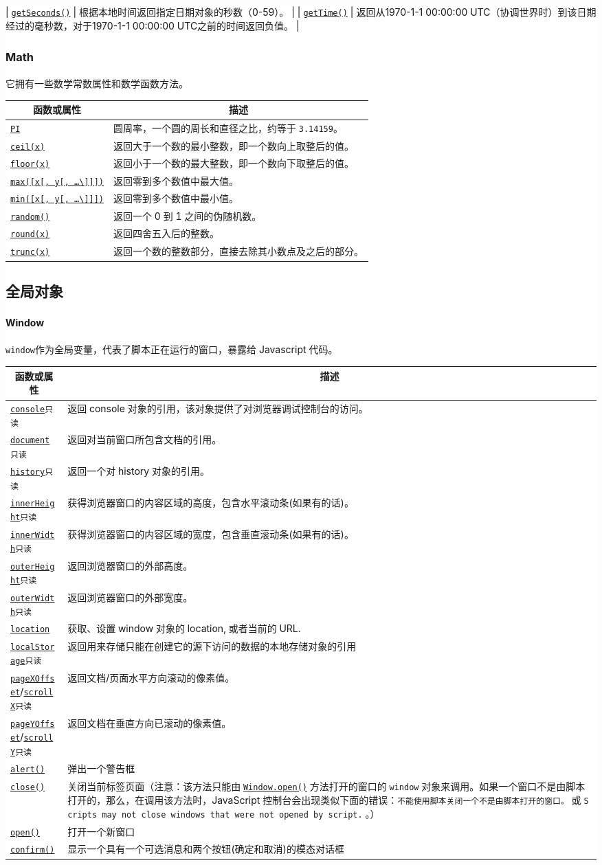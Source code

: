 | [`getSeconds()`](https://developer.mozilla.org/zh-CN/docs/Web/JavaScript/Reference/Global_Objects/Date/getSeconds) | 根据本地时间返回指定日期对象的秒数（0-59）。                 |
| [`getTime()`](https://developer.mozilla.org/zh-CN/docs/Web/JavaScript/Reference/Global_Objects/Date/getTime) | 返回从1970-1-1 00:00:00 UTC（协调世界时）到该日期经过的毫秒数，对于1970-1-1 00:00:00 UTC之前的时间返回负值。 |

### Math

它拥有一些数学常数属性和数学函数方法。

| 函数或属性                                                   | 描述                                                 |
| ------------------------------------------------------------ | ---------------------------------------------------- |
| [`PI`](https://developer.mozilla.org/zh-CN/docs/Web/JavaScript/Reference/Global_Objects/Math/PI) | 圆周率，一个圆的周长和直径之比，约等于 `3.14159`。   |
| [`ceil(x)`](https://developer.mozilla.org/zh-CN/docs/Web/JavaScript/Reference/Global_Objects/Math/ceil) | 返回大于一个数的最小整数，即一个数向上取整后的值。   |
| [`floor(x)`](https://developer.mozilla.org/zh-CN/docs/Web/JavaScript/Reference/Global_Objects/Math/floor) | 返回小于一个数的最大整数，即一个数向下取整后的值。   |
| [`max([x[, y[, …\]]])`](https://developer.mozilla.org/zh-CN/docs/Web/JavaScript/Reference/Global_Objects/Math/max) | 返回零到多个数值中最大值。                           |
| [`min([x[, y[, …\]]])`](https://developer.mozilla.org/zh-CN/docs/Web/JavaScript/Reference/Global_Objects/Math/min) | 返回零到多个数值中最小值。                           |
| [`random()`](https://developer.mozilla.org/zh-CN/docs/Web/JavaScript/Reference/Global_Objects/Math/random) | 返回一个 0 到 1 之间的伪随机数。                     |
| [`round(x)`](https://developer.mozilla.org/zh-CN/docs/Web/JavaScript/Reference/Global_Objects/Math/round) | 返回四舍五入后的整数。                               |
| [`trunc(x)`](https://developer.mozilla.org/zh-CN/docs/Web/JavaScript/Reference/Global_Objects/Math/trunc) | 返回一个数的整数部分，直接去除其小数点及之后的部分。 |

## **全局对象**

#### Window

`window`作为全局变量，代表了脚本正在运行的窗口，暴露给 Javascript 代码。



| 函数或属性                                                   | 描述                                                         |
| ------------------------------------------------------------ | ------------------------------------------------------------ |
| [`console`](https://developer.mozilla.org/zh-CN/docs/Web/API/Window/console)`只读` | 返回 console 对象的引用，该对象提供了对浏览器调试控制台的访问。 |
| [`document`](https://developer.mozilla.org/zh-CN/docs/Web/API/Window/document)`只读` | 返回对当前窗口所包含文档的引用。                             |
| [`history`](https://developer.mozilla.org/zh-CN/docs/Web/API/Window/history)`只读` | 返回一个对 history 对象的引用。                              |
| [`innerHeight`](https://developer.mozilla.org/zh-CN/docs/Web/API/Window/innerHeight)`只读` | 获得浏览器窗口的内容区域的高度，包含水平滚动条(如果有的话)。 |
| [`innerWidth`](https://developer.mozilla.org/zh-CN/docs/Web/API/Window/innerWidth)`只读` | 获得浏览器窗口的内容区域的宽度，包含垂直滚动条(如果有的话)。 |
| [`outerHeight`](https://developer.mozilla.org/zh-CN/docs/Web/API/Window/outerHeight)`只读` | 返回浏览器窗口的外部高度。                                   |
| [`outerWidth`](https://developer.mozilla.org/zh-CN/docs/Web/API/Window/outerWidth)`只读` | 返回浏览器窗口的外部宽度。                                   |
| [`location`](https://developer.mozilla.org/zh-CN/docs/Web/API/Window/location) | 获取、设置 window 对象的 location, 或者当前的 URL.           |
| [`localStorage`](https://developer.mozilla.org/zh-CN/docs/Web/API/Window/localStorage)`只读` | 返回用来存储只能在创建它的源下访问的数据的本地存储对象的引用 |
| [`pageXOffset`](https://developer.mozilla.org/zh-CN/docs/Web/API/Window/scrollX)/[`scrollX`](https://developer.mozilla.org/zh-CN/docs/Web/API/Window/scrollX)`只读` | 返回文档/页面水平方向滚动的像素值。                          |
| [`pageYOffset`](https://developer.mozilla.org/zh-CN/docs/Web/API/Window/scrollY)/[`scrollY`](https://developer.mozilla.org/zh-CN/docs/Web/API/Window/scrollY)`只读` | 返回文档在垂直方向已滚动的像素值。                           |
| [`alert()`](https://developer.mozilla.org/zh-CN/docs/Web/API/Window/alert) | 弹出一个警告框                                               |
| [`close()`](https://developer.mozilla.org/zh-CN/docs/Web/API/Window/close) | 关闭当前标签页面（注意：该方法只能由 [`Window.open()`](https://developer.mozilla.org/zh-CN/docs/Web/API/Window/open) 方法打开的窗口的 `window` 对象来调用。如果一个窗口不是由脚本打开的，那么，在调用该方法时，JavaScript 控制台会出现类似下面的错误：`不能使用脚本关闭一个不是由脚本打开的窗口。` 或 `Scripts may not close windows that were not opened by script.` 。） |
| [`open()`](https://developer.mozilla.org/zh-CN/docs/Web/API/Window/open) | 打开一个新窗口                                               |
| [`confirm()`](https://developer.mozilla.org/zh-CN/docs/Web/API/Window/confirm) | 显示一个具有一个可选消息和两个按钮(确定和取消)的模态对话框   |
